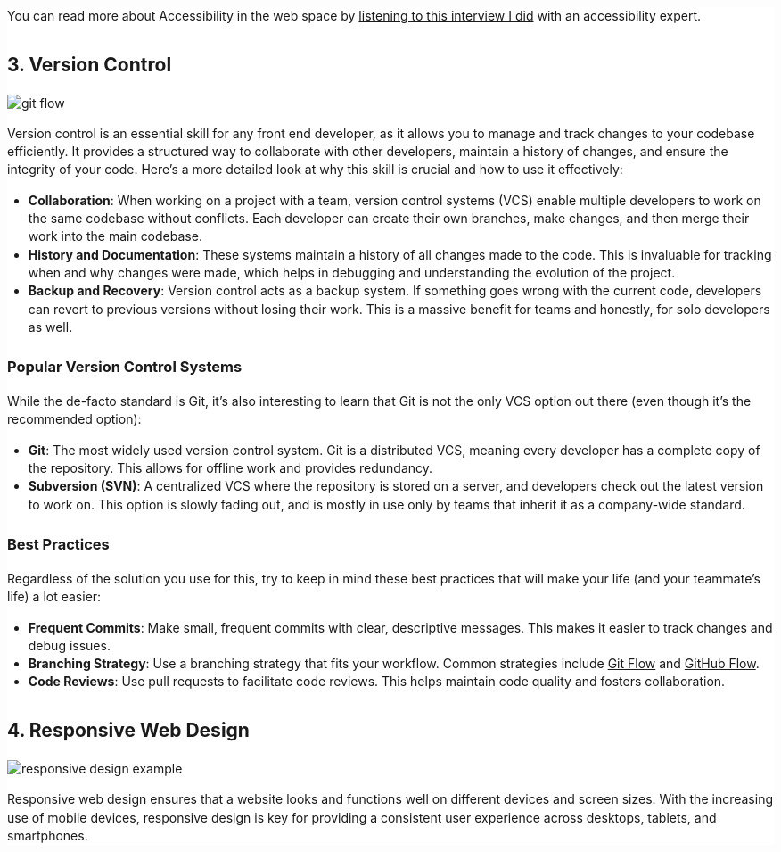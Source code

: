 You can read more about Accessibility in the web space by [listening to this interview I did](https://www.youtube.com/watch?v=chEEnz0MJ10) with an accessibility expert.

## 3. Version Control

![git flow](https://assets.roadmap.sh/guest/gitflow-example-j1iu3.png)

Version control is an essential skill for any front end developer, as it allows you to manage and track changes to your codebase efficiently. It provides a structured way to collaborate with other developers, maintain a history of changes, and ensure the integrity of your code. Here’s a more detailed look at why this skill is crucial and how to use it effectively:

- **Collaboration**: When working on a project with a team, version control systems (VCS) enable multiple developers to work on the same codebase without conflicts. Each developer can create their own branches, make changes, and then merge their work into the main codebase.
- **History and Documentation**: These systems maintain a history of all changes made to the code. This is invaluable for tracking when and why changes were made, which helps in debugging and understanding the evolution of the project.
- **Backup and Recovery**: Version control acts as a backup system. If something goes wrong with the current code, developers can revert to previous versions without losing their work. This is a massive benefit for teams and honestly, for solo developers as well.

### Popular Version Control Systems

While the de-facto standard is Git, it’s also interesting to learn that Git is not the only VCS option out there (even though it’s the recommended option):

- **Git**: The most widely used version control system. Git is a distributed VCS, meaning every developer has a complete copy of the repository. This allows for offline work and provides redundancy.
- **Subversion (SVN)**: A centralized VCS where the repository is stored on a server, and developers check out the latest version to work on. This option is slowly fading out, and is mostly in use only by teams that inherit it as a company-wide standard.

### Best Practices

Regardless of the solution you use for this, try to keep in mind these best practices that will make your life (and your teammate’s life) a lot easier:

- **Frequent Commits**: Make small, frequent commits with clear, descriptive messages. This makes it easier to track changes and debug issues.
- **Branching Strategy**: Use a branching strategy that fits your workflow. Common strategies include [Git Flow](https://www.atlassian.com/git/tutorials/comparing-workflows/gitflow-workflow) and [GitHub Flow](https://docs.github.com/en/get-started/using-github/github-flow).
- **Code Reviews**: Use pull requests to facilitate code reviews. This helps maintain code quality and fosters collaboration.

## 4. Responsive Web Design

![responsive design example](https://assets.roadmap.sh/guest/responsive-design-example-6j7wq.png)

Responsive web design ensures that a website looks and functions well on different devices and screen sizes.  With the increasing use of mobile devices, responsive design is key for providing a consistent user experience across desktops, tablets, and smartphones.

